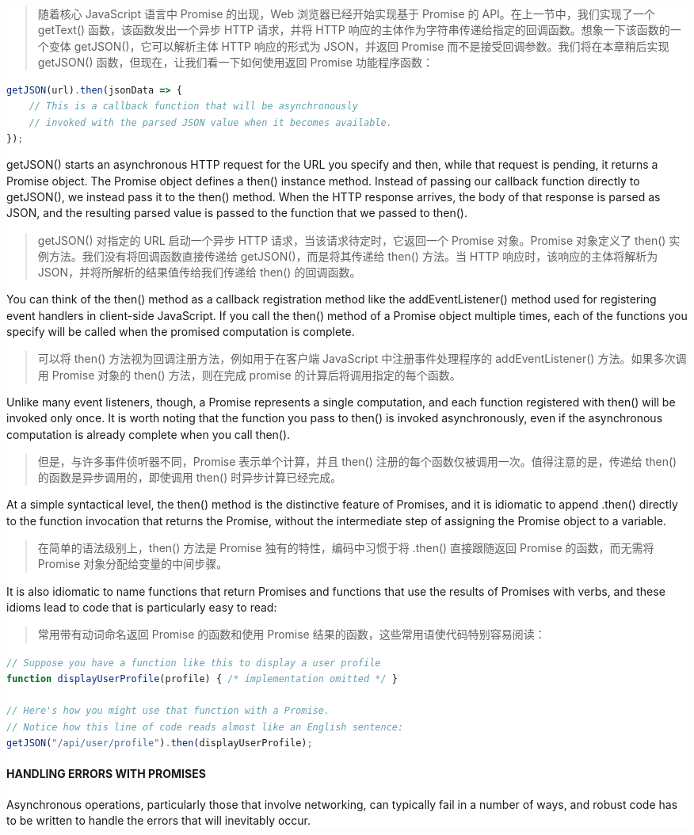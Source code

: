 > 随着核心 JavaScript 语言中 Promise 的出现，Web 浏览器已经开始实现基于 Promise 的 API。在上一节中，我们实现了一个 getText() 函数，该函数发出一个异步 HTTP 请求，并将 HTTP 响应的主体作为字符串传递给指定的回调函数。想象一下该函数的一个变体 getJSON()，它可以解析主体 HTTP 响应的形式为 JSON，并返回 Promise 而不是接受回调参数。我们将在本章稍后实现 getJSON() 函数，但现在，让我们看一下如何使用返回 Promise 功能程序函数：

```js
getJSON(url).then(jsonData => {
    // This is a callback function that will be asynchronously
    // invoked with the parsed JSON value when it becomes available.
});
```
getJSON() starts an asynchronous HTTP request for the URL you specify and then, while that request is pending, it returns a Promise object. The Promise object defines a then() instance method. Instead of passing our callback function directly to getJSON(), we instead pass it to the then() method. When the HTTP response arrives, the body of that response is parsed as JSON, and the resulting parsed value is passed to the function that we passed to then().

> getJSON() 对指定的 URL 启动一个异步 HTTP 请求，当该请求待定时，它返回一个 Promise 对象。Promise 对象定义了 then() 实例方法。我们没有将回调函数直接传递给 getJSON()，而是将其传递给 then() 方法。当 HTTP 响应时，该响应的主体将解析为 JSON，并将所解析的结果值传给我们传递给 then() 的回调函数。

You can think of the then() method as a callback registration method like the addEventListener() method used for registering event handlers in client-side JavaScript. If you call the then() method of a Promise object multiple times, each of the functions you specify will be called when the promised computation is complete.

> 可以将 then() 方法视为回调注册方法，例如用于在客户端 JavaScript 中注册事件处理程序的 addEventListener() 方法。如果多次调用 Promise 对象的 then() 方法，则在完成 promise 的计算后将调用指定的每个函数。

Unlike many event listeners, though, a Promise represents a single computation, and each function registered with then() will be invoked only once. It is worth noting that the function you pass to then() is invoked asynchronously, even if the asynchronous computation is already complete when you call then().

> 但是，与许多事件侦听器不同，Promise 表示单个计算，并且 then() 注册的每个函数仅被调用一次。值得注意的是，传递给 then() 的函数是异步调用的，即使调用 then() 时异步计算已经完成。

At a simple syntactical level, the then() method is the distinctive feature of Promises, and it is idiomatic to append .then() directly to the function invocation that returns the Promise, without the intermediate step of assigning the Promise object to a variable.

> 在简单的语法级别上，then() 方法是 Promise 独有的特性，编码中习惯于将 .then() 直接跟随返回 Promise 的函数，而无需将 Promise 对象分配给变量的中间步骤。

It is also idiomatic to name functions that return Promises and functions that use the results of Promises with verbs, and these idioms lead to code that is particularly easy to read:

> 常用带有动词命名返回 Promise 的函数和使用 Promise 结果的函数，这些常用语使代码特别容易阅读：

```js
// Suppose you have a function like this to display a user profile
function displayUserProfile(profile) { /* implementation omitted */ }

// Here's how you might use that function with a Promise.
// Notice how this line of code reads almost like an English sentence:
getJSON("/api/user/profile").then(displayUserProfile);
```
#### HANDLING ERRORS WITH PROMISES
Asynchronous operations, particularly those that involve networking, can typically fail in a number of ways, and robust code has to be written to handle the errors that will inevitably occur.
